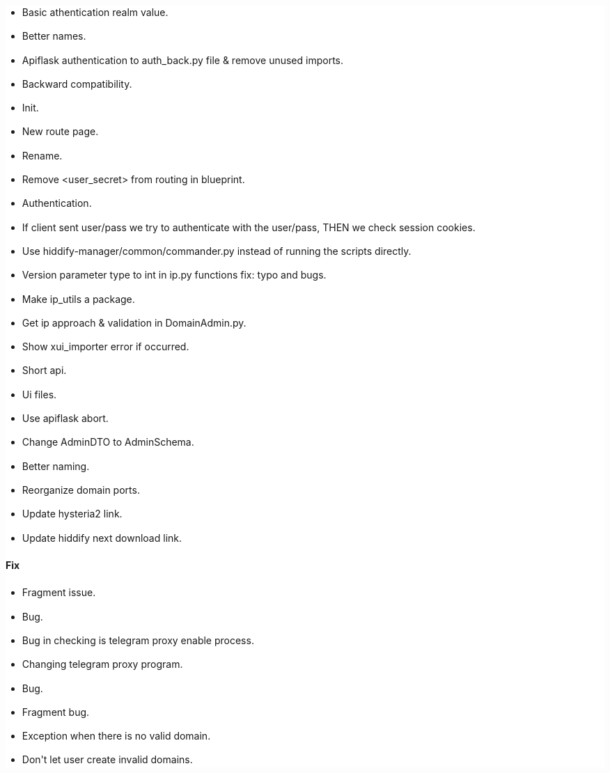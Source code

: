 * Basic athentication realm value. 

* Better names. 

* Apiflask authentication to auth_back.py file & remove unused imports. 

* Backward compatibility. 

* Init. 

* New route page. 

* Rename. 

* Remove <user_secret> from routing in blueprint. 

* Authentication. 

* If client sent user/pass we try to authenticate with the user/pass, THEN we check session cookies. 

* Use hiddify-manager/common/commander.py instead of running the scripts directly. 

* Version parameter type to int in ip.py functions fix: typo and bugs. 

* Make ip_utils a package. 

* Get ip approach & validation in DomainAdmin.py. 

* Show xui_importer error if occurred. 

* Short api. 

* Ui files. 

* Use apiflask abort. 

* Change AdminDTO to AdminSchema. 

* Better naming. 

* Reorganize domain ports. 

* Update hysteria2 link. 

* Update hiddify next download link. 

#### Fix

* Fragment issue. 

* Bug. 

* Bug in checking is telegram proxy enable process. 

* Changing telegram proxy program. 

* Bug. 

* Fragment bug. 

* Exception when there is no valid domain. 

* Don't let user create invalid domains. 
